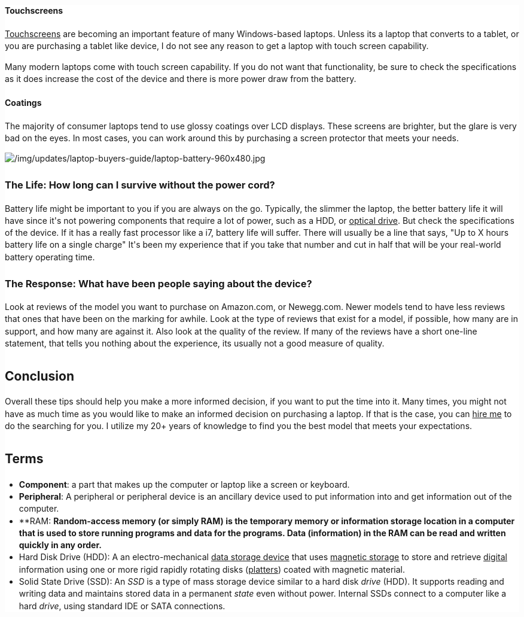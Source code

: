 #### Touchscreens  

[Touchscreens]() are becoming an important feature of many Windows-based laptops.  Unless its a laptop that converts to a tablet, or you are purchasing a tablet like device, I do not see any reason to get a laptop with touch screen capability.

Many modern laptops come with touch screen capability. If you do not want that functionality, be sure to check the specifications as it does increase the cost of the device and there is more power draw from the battery.

#### Coatings  

The majority of consumer laptops tend to use glossy coatings over LCD displays. These screens are brighter, but the glare is very bad on the eyes. In most cases, you can work around this by purchasing a screen protector that meets your needs.

![/img/updates/laptop-buyers-guide/laptop-battery-960x480.jpg]()


### **The Life: How long can I survive without the power cord?**


Battery life might be important to you if you are always on the go. Typically, the slimmer the laptop, the better battery life it will have since it's not powering components that require a lot of power, such as a HDD, or [optical drive](). But check the specifications of the device. If it has a really fast processor like a i7, battery life will suffer. There will usually be a line that says, "Up to X hours battery life on a single charge" It's been my experience that if you take that number and cut in half that will be your real-world battery operating time.

### **The Response: What have been people saying about the device?**

Look at reviews of the model you want to purchase on Amazon.com, or Newegg.com. Newer models tend to have less reviews that ones that have been on the marking for awhile. Look at the type of reviews that exist for a model, if possible, how many are in support, and how many are against it. Also look at the quality of the review. If many of the reviews have a short one-line statement, that tells you nothing about the experience, its usually not a good measure of quality.

## Conclusion

Overall these tips should help you make a more informed decision, if you want to put the time into it. Many times, you might not have as much time as you would like to make an informed decision on purchasing a laptop. If that is the case, you can [hire me](/#contact) to do the searching for you. I utilize my 20+ years of knowledge to find you the best model that meets your expectations.

## **<a name="Terms">Terms</a>**

- **Component**: a part that makes up the computer or laptop like a screen or keyboard.
- **Peripheral**: A peripheral or peripheral device is an ancillary device used to put information into and get information out of the computer.
- **RAM: **Random-access memory (or simply RAM) is the temporary memory or information storage location in a computer that is used to store running programs and data for the programs. Data (information) in the RAM can be read and written quickly in any order.** 
- Hard Disk Drive (HDD): A an electro-mechanical [data storage device](https://en.wikipedia.org/wiki/Data_storage_device) that uses [magnetic storage](https://en.wikipedia.org/wiki/Magnetic_media) to store and retrieve [digital](https://en.wikipedia.org/wiki/Digital_data) information using one or more rigid rapidly rotating disks ([platters](https://en.wikipedia.org/wiki/Hard_disk_platter)) coated with magnetic material. 
- Solid State Drive (SSD):  An *SSD* is a type of mass storage device similar to a hard disk *drive* (HDD). It supports reading and writing data and maintains stored data in a permanent *state* even without power. Internal SSDs connect to a computer like a hard *drive*, using standard IDE or SATA connections.